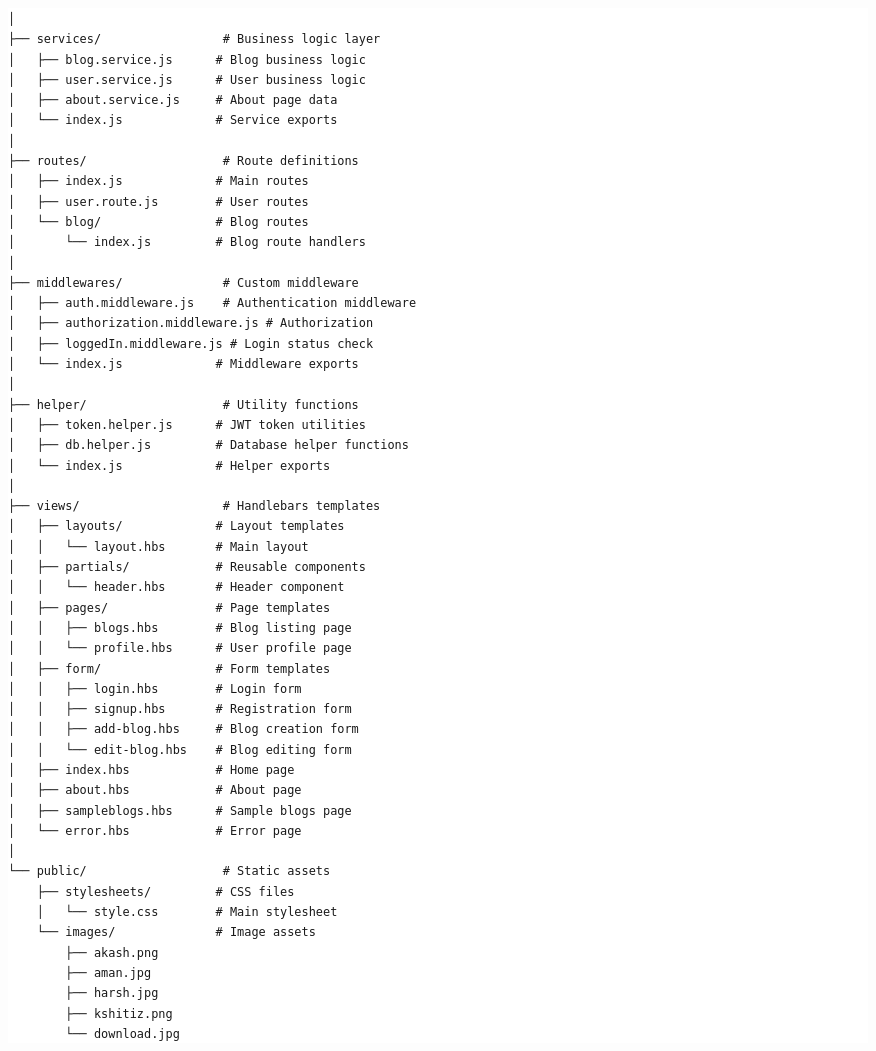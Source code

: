 ```
│
├── services/                 # Business logic layer
│   ├── blog.service.js      # Blog business logic
│   ├── user.service.js      # User business logic
│   ├── about.service.js     # About page data
│   └── index.js             # Service exports
│
├── routes/                   # Route definitions
│   ├── index.js             # Main routes
│   ├── user.route.js        # User routes
│   └── blog/                # Blog routes
│       └── index.js         # Blog route handlers
│
├── middlewares/              # Custom middleware
│   ├── auth.middleware.js    # Authentication middleware
│   ├── authorization.middleware.js # Authorization
│   ├── loggedIn.middleware.js # Login status check
│   └── index.js             # Middleware exports
│
├── helper/                   # Utility functions
│   ├── token.helper.js      # JWT token utilities
│   ├── db.helper.js         # Database helper functions
│   └── index.js             # Helper exports
│
├── views/                    # Handlebars templates
│   ├── layouts/             # Layout templates
│   │   └── layout.hbs       # Main layout
│   ├── partials/            # Reusable components
│   │   └── header.hbs       # Header component
│   ├── pages/               # Page templates
│   │   ├── blogs.hbs        # Blog listing page
│   │   └── profile.hbs      # User profile page
│   ├── form/                # Form templates
│   │   ├── login.hbs        # Login form
│   │   ├── signup.hbs       # Registration form
│   │   ├── add-blog.hbs     # Blog creation form
│   │   └── edit-blog.hbs    # Blog editing form
│   ├── index.hbs            # Home page
│   ├── about.hbs            # About page
│   ├── sampleblogs.hbs      # Sample blogs page
│   └── error.hbs            # Error page
│
└── public/                   # Static assets
    ├── stylesheets/         # CSS files
    │   └── style.css        # Main stylesheet
    └── images/              # Image assets
        ├── akash.png
        ├── aman.jpg
        ├── harsh.jpg
        ├── kshitiz.png
        └── download.jpg
```
